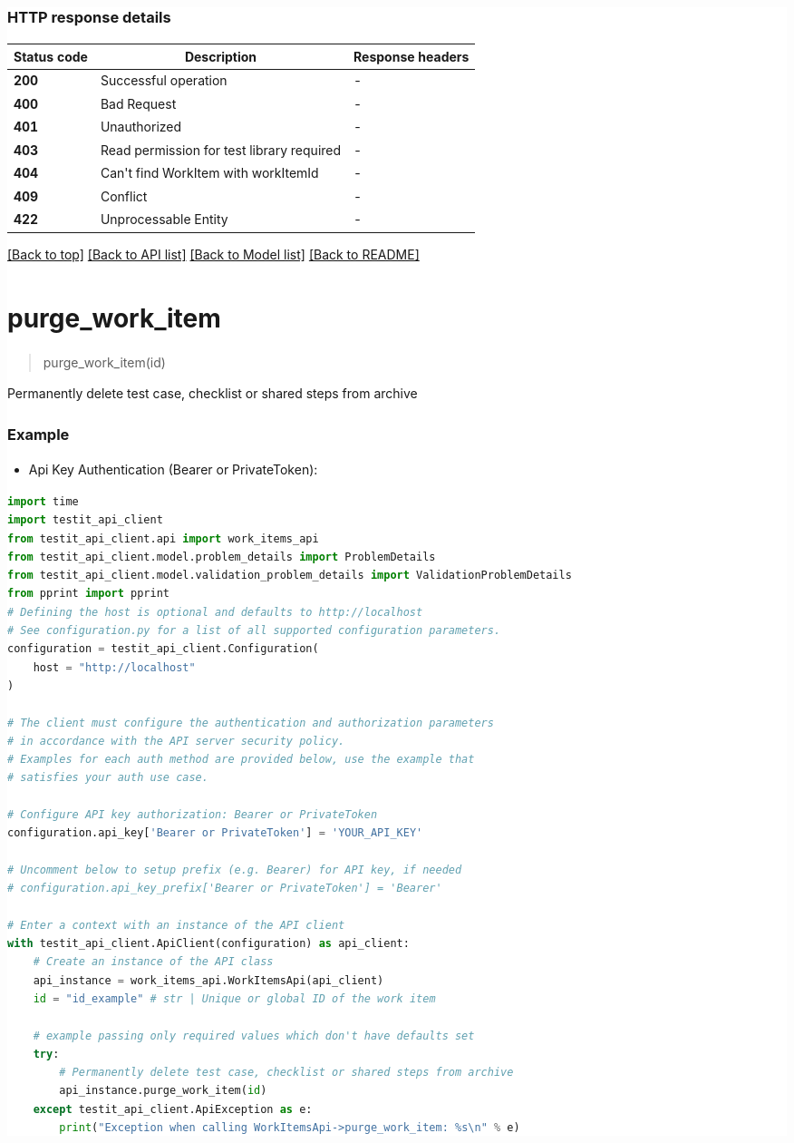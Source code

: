 
### HTTP response details

| Status code | Description | Response headers |
|-------------|-------------|------------------|
**200** | Successful operation |  -  |
**400** | Bad Request |  -  |
**401** | Unauthorized |  -  |
**403** | Read permission for test library required |  -  |
**404** | Can&#39;t find WorkItem with workItemId |  -  |
**409** | Conflict |  -  |
**422** | Unprocessable Entity |  -  |

[[Back to top]](#) [[Back to API list]](../README.md#documentation-for-api-endpoints) [[Back to Model list]](../README.md#documentation-for-models) [[Back to README]](../README.md)

# **purge_work_item**
> purge_work_item(id)

Permanently delete test case, checklist or shared steps from archive

### Example

* Api Key Authentication (Bearer or PrivateToken):

```python
import time
import testit_api_client
from testit_api_client.api import work_items_api
from testit_api_client.model.problem_details import ProblemDetails
from testit_api_client.model.validation_problem_details import ValidationProblemDetails
from pprint import pprint
# Defining the host is optional and defaults to http://localhost
# See configuration.py for a list of all supported configuration parameters.
configuration = testit_api_client.Configuration(
    host = "http://localhost"
)

# The client must configure the authentication and authorization parameters
# in accordance with the API server security policy.
# Examples for each auth method are provided below, use the example that
# satisfies your auth use case.

# Configure API key authorization: Bearer or PrivateToken
configuration.api_key['Bearer or PrivateToken'] = 'YOUR_API_KEY'

# Uncomment below to setup prefix (e.g. Bearer) for API key, if needed
# configuration.api_key_prefix['Bearer or PrivateToken'] = 'Bearer'

# Enter a context with an instance of the API client
with testit_api_client.ApiClient(configuration) as api_client:
    # Create an instance of the API class
    api_instance = work_items_api.WorkItemsApi(api_client)
    id = "id_example" # str | Unique or global ID of the work item

    # example passing only required values which don't have defaults set
    try:
        # Permanently delete test case, checklist or shared steps from archive
        api_instance.purge_work_item(id)
    except testit_api_client.ApiException as e:
        print("Exception when calling WorkItemsApi->purge_work_item: %s\n" % e)
```
